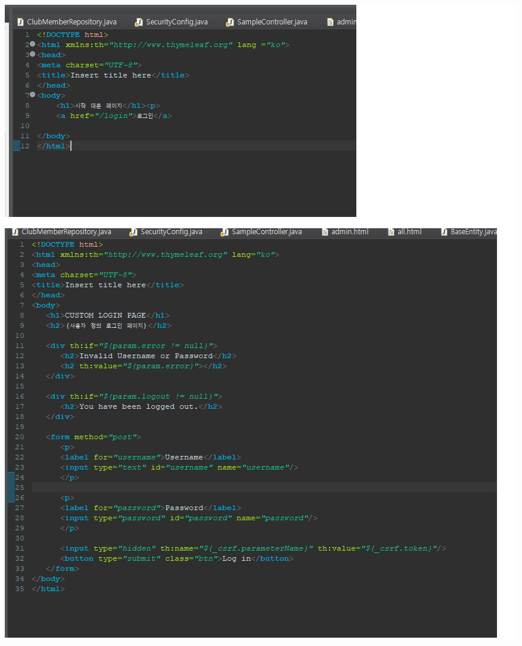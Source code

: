 ![image-20230525153424133](./images/image-20230525153424133.png)



![image-20230525153417270](./images/image-20230525153417270.png)
